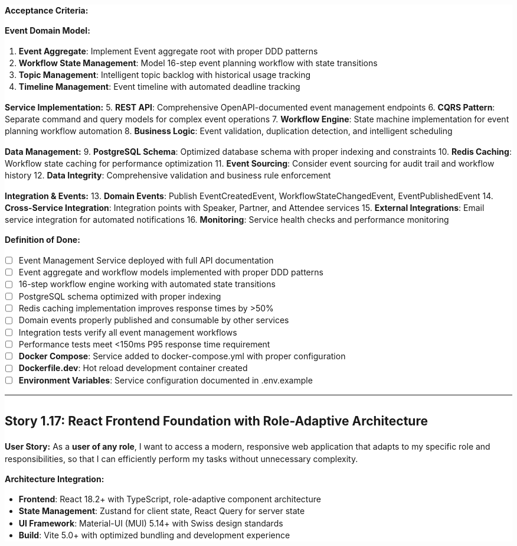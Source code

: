 **Acceptance Criteria:**

**Event Domain Model:**
1. **Event Aggregate**: Implement Event aggregate root with proper DDD patterns
2. **Workflow State Management**: Model 16-step event planning workflow with state transitions
3. **Topic Management**: Intelligent topic backlog with historical usage tracking
4. **Timeline Management**: Event timeline with automated deadline tracking

**Service Implementation:**
5. **REST API**: Comprehensive OpenAPI-documented event management endpoints
6. **CQRS Pattern**: Separate command and query models for complex event operations
7. **Workflow Engine**: State machine implementation for event planning workflow automation
8. **Business Logic**: Event validation, duplication detection, and intelligent scheduling

**Data Management:**
9. **PostgreSQL Schema**: Optimized database schema with proper indexing and constraints
10. **Redis Caching**: Workflow state caching for performance optimization
11. **Event Sourcing**: Consider event sourcing for audit trail and workflow history
12. **Data Integrity**: Comprehensive validation and business rule enforcement

**Integration & Events:**
13. **Domain Events**: Publish EventCreatedEvent, WorkflowStateChangedEvent, EventPublishedEvent
14. **Cross-Service Integration**: Integration points with Speaker, Partner, and Attendee services
15. **External Integrations**: Email service integration for automated notifications
16. **Monitoring**: Service health checks and performance monitoring

**Definition of Done:**
- [ ] Event Management Service deployed with full API documentation
- [ ] Event aggregate and workflow models implemented with proper DDD patterns
- [ ] 16-step workflow engine working with automated state transitions
- [ ] PostgreSQL schema optimized with proper indexing
- [ ] Redis caching implementation improves response times by >50%
- [ ] Domain events properly published and consumable by other services
- [ ] Integration tests verify all event management workflows
- [ ] Performance tests meet <150ms P95 response time requirement
- [ ] **Docker Compose**: Service added to docker-compose.yml with proper configuration
- [ ] **Dockerfile.dev**: Hot reload development container created
- [ ] **Environment Variables**: Service configuration documented in .env.example

---
## Story 1.17: React Frontend Foundation with Role-Adaptive Architecture

**User Story:**
As a **user of any role**, I want to access a modern, responsive web application that adapts to my specific role and responsibilities, so that I can efficiently perform my tasks without unnecessary complexity.

**Architecture Integration:**
- **Frontend**: React 18.2+ with TypeScript, role-adaptive component architecture
- **State Management**: Zustand for client state, React Query for server state
- **UI Framework**: Material-UI (MUI) 5.14+ with Swiss design standards
- **Build**: Vite 5.0+ with optimized bundling and development experience
